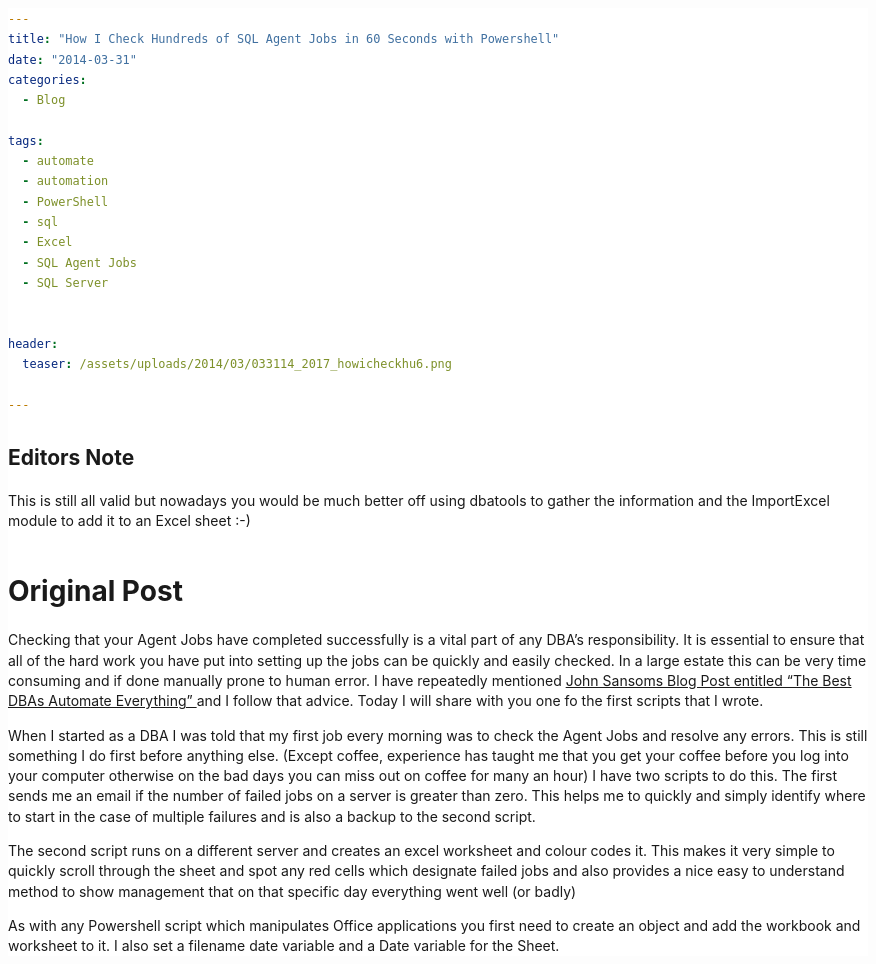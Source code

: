 ```yaml
---
title: "How I Check Hundreds of SQL Agent Jobs in 60 Seconds with Powershell"
date: "2014-03-31" 
categories:
  - Blog

tags:
  - automate
  - automation
  - PowerShell
  - sql
  - Excel
  - SQL Agent Jobs
  - SQL Server


header:
  teaser: /assets/uploads/2014/03/033114_2017_howicheckhu6.png

---
```

## Editors Note
This is still all valid but nowadays you would be much better off using dbatools to gather the information and the ImportExcel module to add it to an Excel sheet :-)

# Original Post

Checking that your Agent Jobs have completed successfully is a vital part of any DBA’s responsibility. It is essential to ensure that all of the hard work you have put into setting up the jobs can be quickly and easily checked. In a large estate this can be very time consuming and if done manually prone to human error. I have repeatedly mentioned <A href="http://www.johnsansom.com/the-best-database-administrators-automate-everything/" rel=noopener target=_blank>John Sansoms Blog Post entitled “The Best DBAs Automate Everything” </A>and I follow that advice. Today I will share with you one fo the first scripts that I wrote.  
  
When I started as a DBA I was told that my first job every morning was to check the Agent Jobs and resolve any errors. This is still something I do first before anything else. (Except coffee, experience has taught me that you get your coffee before you log into your computer otherwise on the bad days you can miss out on coffee for many an hour) I have two scripts to do this. The first sends me an email if the number of failed jobs on a server is greater than zero. This helps me to quickly and simply identify where to start in the case of multiple failures and is also a backup to the second script.  
  
The second script runs on a different server and creates an excel worksheet and colour codes it. This makes it very simple to quickly scroll through the sheet and spot any red cells which designate failed jobs and also provides a nice easy to understand method to show management that on that specific day everything went well (or badly)  
  
As with any Powershell script which manipulates Office applications you first need to create an object and add the workbook and worksheet to it. I also set a filename date variable and a Date variable for the Sheet.  

